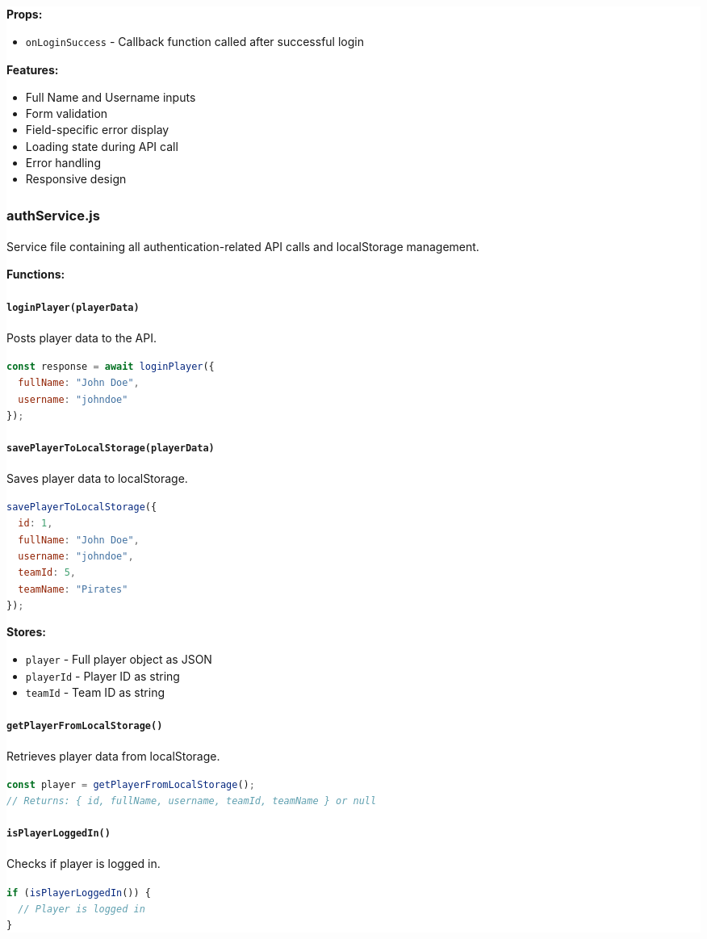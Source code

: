 **Props:**
- `onLoginSuccess` - Callback function called after successful login

**Features:**
- Full Name and Username inputs
- Form validation
- Field-specific error display
- Loading state during API call
- Error handling
- Responsive design

### authService.js
Service file containing all authentication-related API calls and localStorage management.

**Functions:**

#### `loginPlayer(playerData)`
Posts player data to the API.
```javascript
const response = await loginPlayer({
  fullName: "John Doe",
  username: "johndoe"
});
```

#### `savePlayerToLocalStorage(playerData)`
Saves player data to localStorage.
```javascript
savePlayerToLocalStorage({
  id: 1,
  fullName: "John Doe",
  username: "johndoe",
  teamId: 5,
  teamName: "Pirates"
});
```

**Stores:**
- `player` - Full player object as JSON
- `playerId` - Player ID as string
- `teamId` - Team ID as string

#### `getPlayerFromLocalStorage()`
Retrieves player data from localStorage.
```javascript
const player = getPlayerFromLocalStorage();
// Returns: { id, fullName, username, teamId, teamName } or null
```

#### `isPlayerLoggedIn()`
Checks if player is logged in.
```javascript
if (isPlayerLoggedIn()) {
  // Player is logged in
}
```
